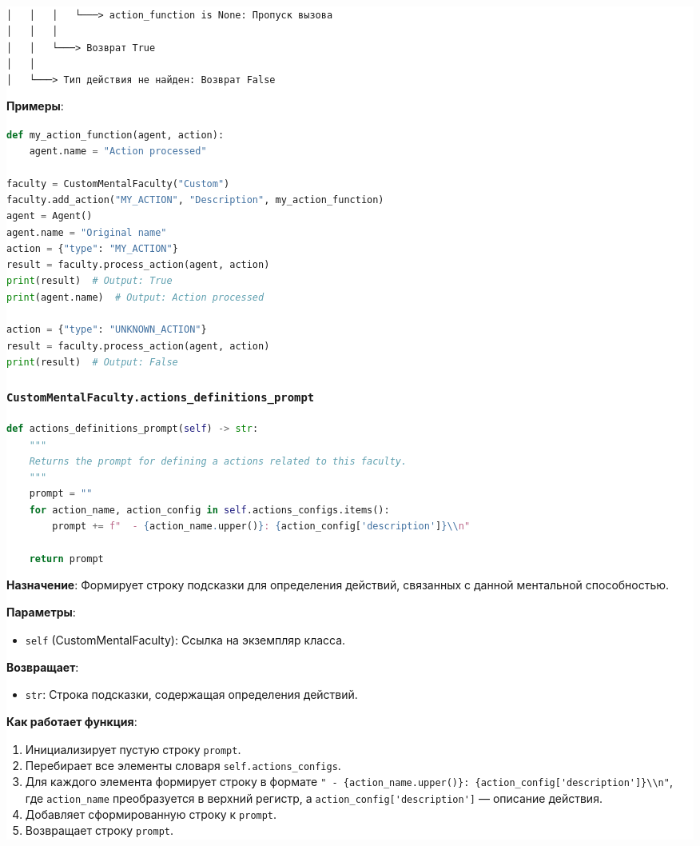 ```
│   │   │   └───> action_function is None: Пропуск вызова
│   │   │
│   │   └───> Возврат True
│   │
│   └───> Тип действия не найден: Возврат False
```

**Примеры**:

```python
def my_action_function(agent, action):
    agent.name = "Action processed"

faculty = CustomMentalFaculty("Custom")
faculty.add_action("MY_ACTION", "Description", my_action_function)
agent = Agent()
agent.name = "Original name"
action = {"type": "MY_ACTION"}
result = faculty.process_action(agent, action)
print(result)  # Output: True
print(agent.name)  # Output: Action processed

action = {"type": "UNKNOWN_ACTION"}
result = faculty.process_action(agent, action)
print(result)  # Output: False
```

### `CustomMentalFaculty.actions_definitions_prompt`

```python
def actions_definitions_prompt(self) -> str:
    """
    Returns the prompt for defining a actions related to this faculty.
    """
    prompt = ""
    for action_name, action_config in self.actions_configs.items():
        prompt += f"  - {action_name.upper()}: {action_config['description']}\\n"
    
    return prompt
```

**Назначение**:
Формирует строку подсказки для определения действий, связанных с данной ментальной способностью.

**Параметры**:
- `self` (CustomMentalFaculty): Ссылка на экземпляр класса.

**Возвращает**:
- `str`: Строка подсказки, содержащая определения действий.

**Как работает функция**:

1. Инициализирует пустую строку `prompt`.
2. Перебирает все элементы словаря `self.actions_configs`.
3. Для каждого элемента формирует строку в формате `" - {action_name.upper()}: {action_config['description']}\\n"`, где `action_name` преобразуется в верхний регистр, а `action_config['description']` — описание действия.
4. Добавляет сформированную строку к `prompt`.
5. Возвращает строку `prompt`.
